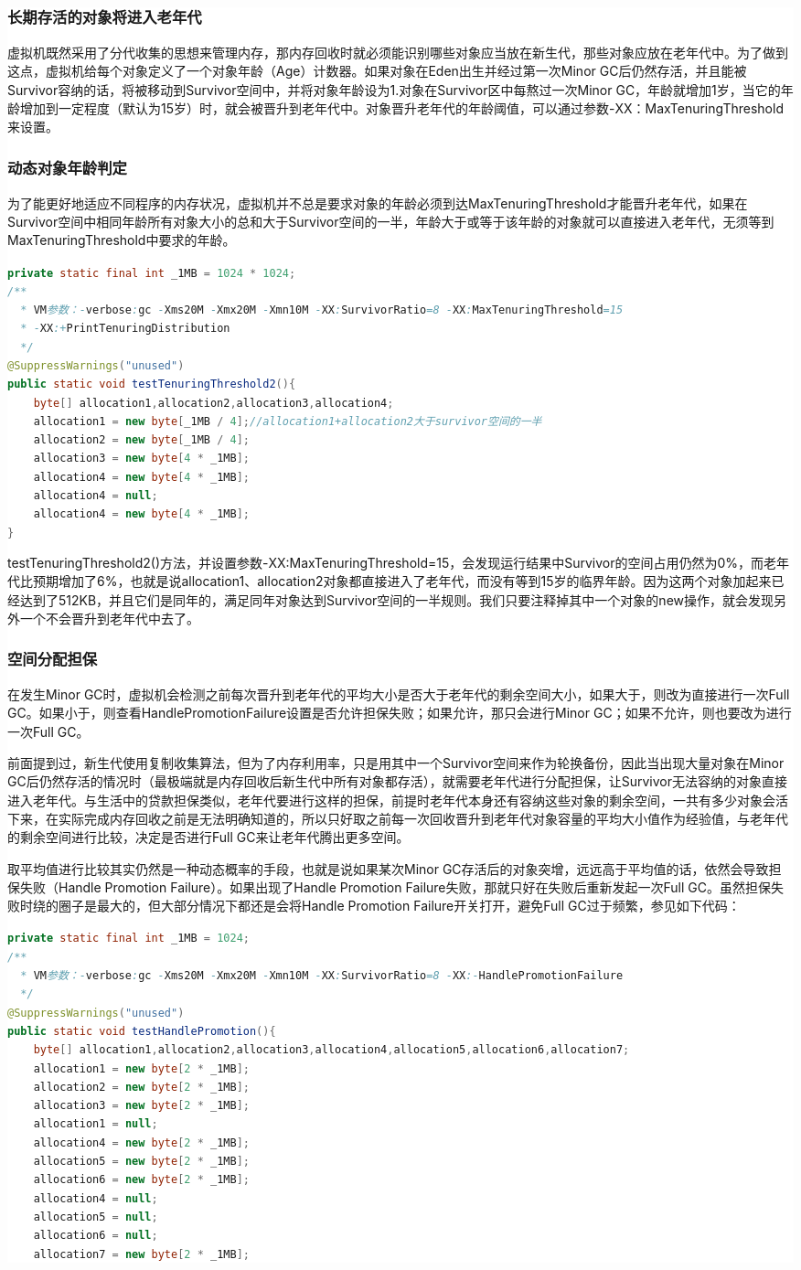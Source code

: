### 长期存活的对象将进入老年代

虚拟机既然采用了分代收集的思想来管理内存，那内存回收时就必须能识别哪些对象应当放在新生代，那些对象应放在老年代中。为了做到这点，虚拟机给每个对象定义了一个对象年龄（Age）计数器。如果对象在Eden出生并经过第一次Minor GC后仍然存活，并且能被Survivor容纳的话，将被移动到Survivor空间中，并将对象年龄设为1.对象在Survivor区中每熬过一次Minor GC，年龄就增加1岁，当它的年龄增加到一定程度（默认为15岁）时，就会被晋升到老年代中。对象晋升老年代的年龄阈值，可以通过参数-XX：MaxTenuringThreshold来设置。



### 动态对象年龄判定

为了能更好地适应不同程序的内存状况，虚拟机并不总是要求对象的年龄必须到达MaxTenuringThreshold才能晋升老年代，如果在Survivor空间中相同年龄所有对象大小的总和大于Survivor空间的一半，年龄大于或等于该年龄的对象就可以直接进入老年代，无须等到MaxTenuringThreshold中要求的年龄。

```java
private static final int _1MB = 1024 * 1024;
/**
  * VM参数：-verbose:gc -Xms20M -Xmx20M -Xmn10M -XX:SurvivorRatio=8 -XX:MaxTenuringThreshold=15
  * -XX:+PrintTenuringDistribution
  */
@SuppressWarnings("unused")
public static void testTenuringThreshold2(){
    byte[] allocation1,allocation2,allocation3,allocation4;
    allocation1 = new byte[_1MB / 4];//allocation1+allocation2大于survivor空间的一半
    allocation2 = new byte[_1MB / 4];
    allocation3 = new byte[4 * _1MB];
    allocation4 = new byte[4 * _1MB];
    allocation4 = null;
    allocation4 = new byte[4 * _1MB];
}
```

testTenuringThreshold2()方法，并设置参数-XX:MaxTenuringThreshold=15，会发现运行结果中Survivor的空间占用仍然为0%，而老年代比预期增加了6%，也就是说allocation1、allocation2对象都直接进入了老年代，而没有等到15岁的临界年龄。因为这两个对象加起来已经达到了512KB，并且它们是同年的，满足同年对象达到Survivor空间的一半规则。我们只要注释掉其中一个对象的new操作，就会发现另外一个不会晋升到老年代中去了。

### 空间分配担保

在发生Minor GC时，虚拟机会检测之前每次晋升到老年代的平均大小是否大于老年代的剩余空间大小，如果大于，则改为直接进行一次Full GC。如果小于，则查看HandlePromotionFailure设置是否允许担保失败；如果允许，那只会进行Minor GC；如果不允许，则也要改为进行一次Full GC。

前面提到过，新生代使用复制收集算法，但为了内存利用率，只是用其中一个Survivor空间来作为轮换备份，因此当出现大量对象在Minor GC后仍然存活的情况时（最极端就是内存回收后新生代中所有对象都存活），就需要老年代进行分配担保，让Survivor无法容纳的对象直接进入老年代。与生活中的贷款担保类似，老年代要进行这样的担保，前提时老年代本身还有容纳这些对象的剩余空间，一共有多少对象会活下来，在实际完成内存回收之前是无法明确知道的，所以只好取之前每一次回收晋升到老年代对象容量的平均大小值作为经验值，与老年代的剩余空间进行比较，决定是否进行Full GC来让老年代腾出更多空间。

取平均值进行比较其实仍然是一种动态概率的手段，也就是说如果某次Minor GC存活后的对象突增，远远高于平均值的话，依然会导致担保失败（Handle Promotion Failure）。如果出现了Handle Promotion Failure失败，那就只好在失败后重新发起一次Full GC。虽然担保失败时绕的圈子是最大的，但大部分情况下都还是会将Handle Promotion Failure开关打开，避免Full GC过于频繁，参见如下代码：

```java
private static final int _1MB = 1024;
/** 
  * VM参数：-verbose:gc -Xms20M -Xmx20M -Xmn10M -XX:SurvivorRatio=8 -XX:-HandlePromotionFailure
  */
@SuppressWarnings("unused")
public static void testHandlePromotion(){
    byte[] allocation1,allocation2,allocation3,allocation4,allocation5,allocation6,allocation7;
    allocation1 = new byte[2 * _1MB];
    allocation2 = new byte[2 * _1MB];
    allocation3 = new byte[2 * _1MB];
    allocation1 = null;
    allocation4 = new byte[2 * _1MB];
    allocation5 = new byte[2 * _1MB];
    allocation6 = new byte[2 * _1MB];
    allocation4 = null;
    allocation5 = null;
    allocation6 = null;
    allocation7 = new byte[2 * _1MB];
```